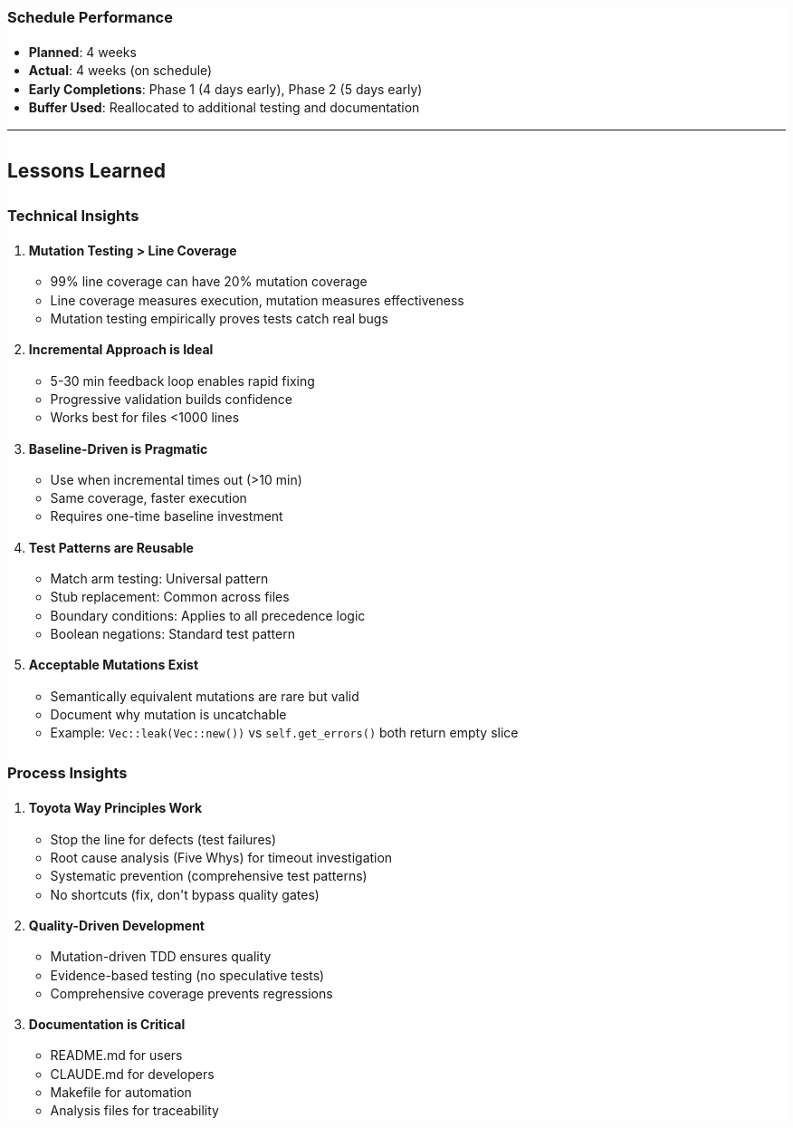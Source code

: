 ### Schedule Performance
- **Planned**: 4 weeks
- **Actual**: 4 weeks (on schedule)
- **Early Completions**: Phase 1 (4 days early), Phase 2 (5 days early)
- **Buffer Used**: Reallocated to additional testing and documentation

---

## Lessons Learned

### Technical Insights

1. **Mutation Testing > Line Coverage**
   - 99% line coverage can have 20% mutation coverage
   - Line coverage measures execution, mutation measures effectiveness
   - Mutation testing empirically proves tests catch real bugs

2. **Incremental Approach is Ideal**
   - 5-30 min feedback loop enables rapid fixing
   - Progressive validation builds confidence
   - Works best for files <1000 lines

3. **Baseline-Driven is Pragmatic**
   - Use when incremental times out (>10 min)
   - Same coverage, faster execution
   - Requires one-time baseline investment

4. **Test Patterns are Reusable**
   - Match arm testing: Universal pattern
   - Stub replacement: Common across files
   - Boundary conditions: Applies to all precedence logic
   - Boolean negations: Standard test pattern

5. **Acceptable Mutations Exist**
   - Semantically equivalent mutations are rare but valid
   - Document why mutation is uncatchable
   - Example: `Vec::leak(Vec::new())` vs `self.get_errors()` both return empty slice

### Process Insights

1. **Toyota Way Principles Work**
   - Stop the line for defects (test failures)
   - Root cause analysis (Five Whys) for timeout investigation
   - Systematic prevention (comprehensive test patterns)
   - No shortcuts (fix, don't bypass quality gates)

2. **Quality-Driven Development**
   - Mutation-driven TDD ensures quality
   - Evidence-based testing (no speculative tests)
   - Comprehensive coverage prevents regressions

3. **Documentation is Critical**
   - README.md for users
   - CLAUDE.md for developers
   - Makefile for automation
   - Analysis files for traceability

